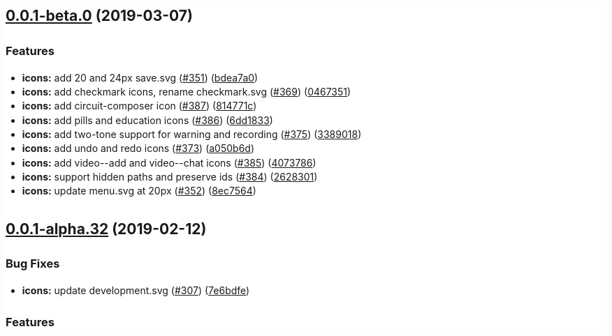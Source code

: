 

## [0.0.1-beta.0](https://github.com/IBM/carbon-elements/tree/master/packages/icons/compare/v0.0.1-alpha.32...v0.0.1-beta.0) (2019-03-07)


### Features

* **icons:** add 20 and 24px save.svg ([#351](https://github.com/IBM/carbon-elements/tree/master/packages/icons/issues/351)) ([bdea7a0](https://github.com/IBM/carbon-elements/tree/master/packages/icons/commit/bdea7a0))
* **icons:** add checkmark icons, rename checkmark.svg ([#369](https://github.com/IBM/carbon-elements/tree/master/packages/icons/issues/369)) ([0467351](https://github.com/IBM/carbon-elements/tree/master/packages/icons/commit/0467351))
* **icons:** add circuit-composer icon ([#387](https://github.com/IBM/carbon-elements/tree/master/packages/icons/issues/387)) ([814771c](https://github.com/IBM/carbon-elements/tree/master/packages/icons/commit/814771c))
* **icons:** add pills and education icons ([#386](https://github.com/IBM/carbon-elements/tree/master/packages/icons/issues/386)) ([6dd1833](https://github.com/IBM/carbon-elements/tree/master/packages/icons/commit/6dd1833))
* **icons:** add two-tone support for warning and recording ([#375](https://github.com/IBM/carbon-elements/tree/master/packages/icons/issues/375)) ([3389018](https://github.com/IBM/carbon-elements/tree/master/packages/icons/commit/3389018))
* **icons:** add undo and redo icons ([#373](https://github.com/IBM/carbon-elements/tree/master/packages/icons/issues/373)) ([a050b6d](https://github.com/IBM/carbon-elements/tree/master/packages/icons/commit/a050b6d))
* **icons:** add video--add and video--chat icons ([#385](https://github.com/IBM/carbon-elements/tree/master/packages/icons/issues/385)) ([4073786](https://github.com/IBM/carbon-elements/tree/master/packages/icons/commit/4073786))
* **icons:** support hidden paths and preserve ids ([#384](https://github.com/IBM/carbon-elements/tree/master/packages/icons/issues/384)) ([2628301](https://github.com/IBM/carbon-elements/tree/master/packages/icons/commit/2628301))
* **icons:** update menu.svg at 20px ([#352](https://github.com/IBM/carbon-elements/tree/master/packages/icons/issues/352)) ([8ec7564](https://github.com/IBM/carbon-elements/tree/master/packages/icons/commit/8ec7564))



## [0.0.1-alpha.32](https://github.com/IBM/carbon-elements/tree/master/packages/icons/compare/v0.0.1-alpha.31...v0.0.1-alpha.32) (2019-02-12)


### Bug Fixes

* **icons:** update development.svg ([#307](https://github.com/IBM/carbon-elements/tree/master/packages/icons/issues/307)) ([7e6bdfe](https://github.com/IBM/carbon-elements/tree/master/packages/icons/commit/7e6bdfe))


### Features
